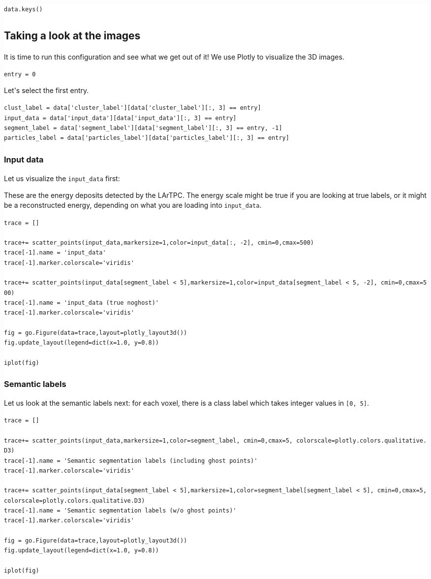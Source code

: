 ```{code-cell}
data.keys()
```

## Taking a look at the images

It is time to run this configuration and see what we get out of it! We use Plotly to visualize the 3D images.

```{code-cell}
entry = 0
```
Let's select the first entry.

```{code-cell}
clust_label = data['cluster_label'][data['cluster_label'][:, 3] == entry]
input_data = data['input_data'][data['input_data'][:, 3] == entry]
segment_label = data['segment_label'][data['segment_label'][:, 3] == entry, -1]
particles_label = data['particles_label'][data['particles_label'][:, 3] == entry]
```

### Input data
Let us visualize the `input_data` first:

These are the energy deposits detected by the LArTPC. The energy scale might be true if you are looking at true labels,
or it might be a reconstructed energy, depending on what you are loading into `input_data`.

```{code-cell}
trace = []

trace+= scatter_points(input_data,markersize=1,color=input_data[:, -2], cmin=0,cmax=500)
trace[-1].name = 'input_data'
trace[-1].marker.colorscale='viridis'

trace+= scatter_points(input_data[segment_label < 5],markersize=1,color=input_data[segment_label < 5, -2], cmin=0,cmax=500)
trace[-1].name = 'input_data (true noghost)'
trace[-1].marker.colorscale='viridis'

fig = go.Figure(data=trace,layout=plotly_layout3d())
fig.update_layout(legend=dict(x=1.0, y=0.8))

iplot(fig)
```

### Semantic labels
Let us look at the semantic labels next: for each voxel, there is a class label which takes integer values in `[0, 5]`.

```{code-cell}
trace = []

trace+= scatter_points(input_data,markersize=1,color=segment_label, cmin=0,cmax=5, colorscale=plotly.colors.qualitative.D3)
trace[-1].name = 'Semantic segmentation labels (including ghost points)'
trace[-1].marker.colorscale='viridis'

trace+= scatter_points(input_data[segment_label < 5],markersize=1,color=segment_label[segment_label < 5], cmin=0,cmax=5, colorscale=plotly.colors.qualitative.D3)
trace[-1].name = 'Semantic segmentation labels (w/o ghost points)'
trace[-1].marker.colorscale='viridis'

fig = go.Figure(data=trace,layout=plotly_layout3d())
fig.update_layout(legend=dict(x=1.0, y=0.8))

iplot(fig)
```